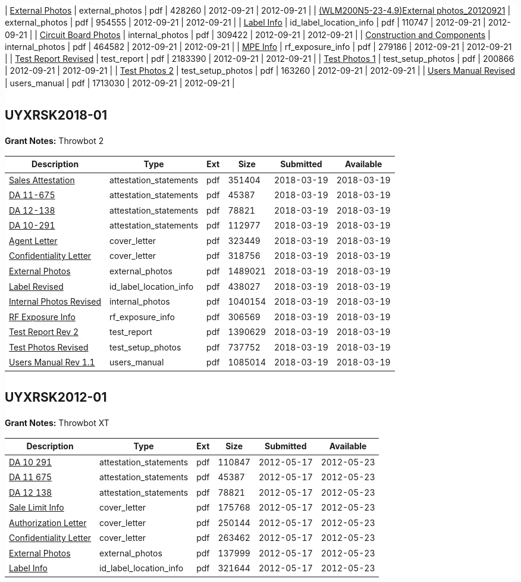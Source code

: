 | [External Photos](UYXRSK2012-02/a10fdcc36998aa28bcea2b2955dc20c8/1798044.pdf) | external_photos | pdf | 428260 | 2012-09-21 | 2012-09-21 |
| [(WLM200N5-23-4.9)External photos_20120921](UYXRSK2012-02/a10fdcc36998aa28bcea2b2955dc20c8/1798085.pdf) | external_photos | pdf | 954555 | 2012-09-21 | 2012-09-21 |
| [Label Info](UYXRSK2012-02/a10fdcc36998aa28bcea2b2955dc20c8/1798049.pdf) | id_label_location_info | pdf | 110747 | 2012-09-21 | 2012-09-21 |
| [Circuit Board Photos](UYXRSK2012-02/a10fdcc36998aa28bcea2b2955dc20c8/1798047.pdf) | internal_photos | pdf | 309422 | 2012-09-21 | 2012-09-21 |
| [Construction and Components](UYXRSK2012-02/a10fdcc36998aa28bcea2b2955dc20c8/1798048.pdf) | internal_photos | pdf | 464582 | 2012-09-21 | 2012-09-21 |
| [MPE Info](UYXRSK2012-02/a10fdcc36998aa28bcea2b2955dc20c8/1798061.pdf) | rf_exposure_info | pdf | 279186 | 2012-09-21 | 2012-09-21 |
| [Test Report Revised](UYXRSK2012-02/a10fdcc36998aa28bcea2b2955dc20c8/1798062.pdf) | test_report | pdf | 2183390 | 2012-09-21 | 2012-09-21 |
| [Test Photos 1](UYXRSK2012-02/a10fdcc36998aa28bcea2b2955dc20c8/1798063.pdf) | test_setup_photos | pdf | 200866 | 2012-09-21 | 2012-09-21 |
| [Test Photos 2](UYXRSK2012-02/a10fdcc36998aa28bcea2b2955dc20c8/1798064.pdf) | test_setup_photos | pdf | 163260 | 2012-09-21 | 2012-09-21 |
| [Users Manual Revised](UYXRSK2012-02/a10fdcc36998aa28bcea2b2955dc20c8/1798065.pdf) | users_manual | pdf | 1713030 | 2012-09-21 | 2012-09-21 |
## UYXRSK2018-01
**Grant Notes:** Throwbot 2

| Description | Type | Ext | Size | Submitted | Available |
| ----------- | ---- | --- | ---- | --------- | --------- |
| [Sales Attestation](UYXRSK2018-01/f1f8cb79cb645a21580a83bf4afb6dc7/3787113.pdf) | attestation_statements | pdf | 351404 | 2018-03-19 | 2018-03-19 |
| [DA 11-675](UYXRSK2018-01/f1f8cb79cb645a21580a83bf4afb6dc7/1700158.pdf) | attestation_statements | pdf | 45387 | 2018-03-19 | 2018-03-19 |
| [DA 12-138](UYXRSK2018-01/f1f8cb79cb645a21580a83bf4afb6dc7/1700159.pdf) | attestation_statements | pdf | 78821 | 2018-03-19 | 2018-03-19 |
| [DA 10-291](UYXRSK2018-01/f1f8cb79cb645a21580a83bf4afb6dc7/1798041.pdf) | attestation_statements | pdf | 112977 | 2018-03-19 | 2018-03-19 |
| [Agent Letter](UYXRSK2018-01/f1f8cb79cb645a21580a83bf4afb6dc7/3787105.pdf) | cover_letter | pdf | 323449 | 2018-03-19 | 2018-03-19 |
| [Confidentiality Letter](UYXRSK2018-01/f1f8cb79cb645a21580a83bf4afb6dc7/3787106.pdf) | cover_letter | pdf | 318756 | 2018-03-19 | 2018-03-19 |
| [External Photos](UYXRSK2018-01/f1f8cb79cb645a21580a83bf4afb6dc7/3787104.pdf) | external_photos | pdf | 1489021 | 2018-03-19 | 2018-03-19 |
| [Label Revised](UYXRSK2018-01/f1f8cb79cb645a21580a83bf4afb6dc7/3787102.pdf) | id_label_location_info | pdf | 438027 | 2018-03-19 | 2018-03-19 |
| [Internal Photos Revised](UYXRSK2018-01/f1f8cb79cb645a21580a83bf4afb6dc7/3787103.pdf) | internal_photos | pdf | 1040154 | 2018-03-19 | 2018-03-19 |
| [RF Exposure Info](UYXRSK2018-01/f1f8cb79cb645a21580a83bf4afb6dc7/3787076.pdf) | rf_exposure_info | pdf | 306569 | 2018-03-19 | 2018-03-19 |
| [Test Report Rev 2](UYXRSK2018-01/f1f8cb79cb645a21580a83bf4afb6dc7/3787075.pdf) | test_report | pdf | 1390629 | 2018-03-19 | 2018-03-19 |
| [Test Photos Revised](UYXRSK2018-01/f1f8cb79cb645a21580a83bf4afb6dc7/3787074.pdf) | test_setup_photos | pdf | 737752 | 2018-03-19 | 2018-03-19 |
| [Users Manual Rev 1.1](UYXRSK2018-01/f1f8cb79cb645a21580a83bf4afb6dc7/3787073.pdf) | users_manual | pdf | 1085014 | 2018-03-19 | 2018-03-19 |
## UYXRSK2012-01
**Grant Notes:** Throwbot XT

| Description | Type | Ext | Size | Submitted | Available |
| ----------- | ---- | --- | ---- | --------- | --------- |
| [DA 10 291](UYXRSK2012-01/109503d668a5dad3068123b05cf3d01d/1271354.pdf) | attestation_statements | pdf | 110847 | 2012-05-17 | 2012-05-23 |
| [DA 11 675](UYXRSK2012-01/109503d668a5dad3068123b05cf3d01d/1700158.pdf) | attestation_statements | pdf | 45387 | 2012-05-17 | 2012-05-23 |
| [DA 12 138](UYXRSK2012-01/109503d668a5dad3068123b05cf3d01d/1700159.pdf) | attestation_statements | pdf | 78821 | 2012-05-17 | 2012-05-23 |
| [Sale Limit Info](UYXRSK2012-01/109503d668a5dad3068123b05cf3d01d/1700160.pdf) | cover_letter | pdf | 175768 | 2012-05-17 | 2012-05-23 |
| [Authorization Letter](UYXRSK2012-01/109503d668a5dad3068123b05cf3d01d/1700162.pdf) | cover_letter | pdf | 250144 | 2012-05-17 | 2012-05-23 |
| [Confidentiality Letter](UYXRSK2012-01/109503d668a5dad3068123b05cf3d01d/1700163.pdf) | cover_letter | pdf | 263462 | 2012-05-17 | 2012-05-23 |
| [External Photos](UYXRSK2012-01/109503d668a5dad3068123b05cf3d01d/1700164.pdf) | external_photos | pdf | 137999 | 2012-05-17 | 2012-05-23 |
| [Label Info](UYXRSK2012-01/109503d668a5dad3068123b05cf3d01d/1700167.pdf) | id_label_location_info | pdf | 321644 | 2012-05-17 | 2012-05-23 |